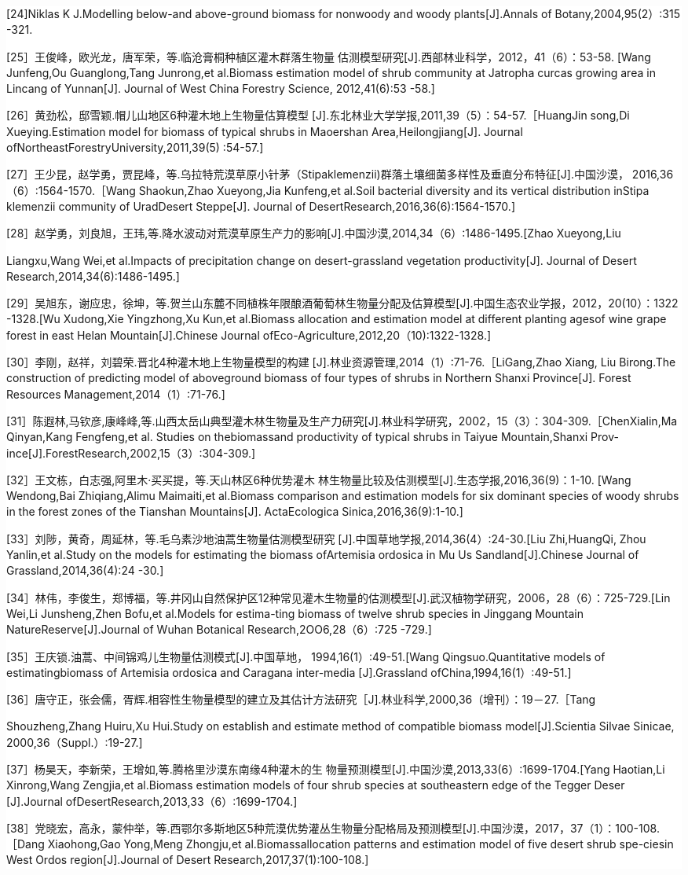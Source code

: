 [24]Niklas K J.Modelling below-and above-ground biomass for nonwoody and woody plants[J].Annals of Botany,2004,95(2）:315 -321.

[25］王俊峰，欧光龙，唐军荣，等.临沧膏桐种植区灌木群落生物量 估测模型研究[J].西部林业科学，2012，41（6）：53-58. [Wang Junfeng,Ou Guanglong,Tang Junrong,et al.Biomass estimation model of shrub community at Jatropha curcas growing area in Lincang of Yunnan[J]. Journal of West China Forestry Science, 2012,41(6):53 -58.]

[26］黄劲松，邸雪颖.帽儿山地区6种灌木地上生物量估算模型 [J].东北林业大学学报,2011,39（5）：54-57.［HuangJin song,Di Xueying.Estimation model for biomass of typical shrubs in Maoershan Area,Heilongjiang[J]. Journal ofNortheastForestryUniversity,2011,39(5) :54-57.]

[27］王少昆，赵学勇，贾昆峰，等.乌拉特荒漠草原小针茅（Stipaklemenzii)群落土壤细菌多样性及垂直分布特征[J].中国沙漠， 2016,36（6）:1564-1570.［Wang Shaokun,Zhao Xueyong,Jia Kunfeng,et al.Soil bacterial diversity and its vertical distribution inStipa klemenzii community of UradDesert Steppe[J]. Journal of DesertResearch,2016,36(6):1564-1570.]

[28］赵学勇，刘良旭，王玮,等.降水波动对荒漠草原生产力的影响[J].中国沙漠,2014,34（6）:1486-1495.[Zhao Xueyong,Liu

Liangxu,Wang Wei,et al.Impacts of precipitation change on desert-grassland vegetation productivity[J]. Journal of Desert Research,2014,34(6):1486-1495.]

[29］吴旭东，谢应忠，徐坤，等.贺兰山东麓不同植株年限酿酒葡萄林生物量分配及估算模型[J].中国生态农业学报，2012，20(10）：1322 -1328.[Wu Xudong,Xie Yingzhong,Xu Kun,et al.Biomass allocation and estimation model at different planting agesof wine grape forest in east Helan Mountain[J].Chinese Journal ofEco-Agriculture,2012,20（10):1322-1328.]

[30］李刚，赵祥，刘碧荣.晋北4种灌木地上生物量模型的构建 [J].林业资源管理,2014（1）:71-76.［LiGang,Zhao Xiang, Liu Birong.The construction of predicting model of aboveground biomass of four types of shrubs in Northern Shanxi Province[J]. Forest Resources Management,2014（1）:71-76.]

[31］陈遐林,马钦彦,康峰峰,等.山西太岳山典型灌木林生物量及生产力研究[J].林业科学研究，2002，15（3）：304-309.［ChenXialin,Ma Qinyan,Kang Fengfeng,et al. Studies on thebiomassand productivity of typical shrubs in Taiyue Mountain,Shanxi Prov-ince[J].ForestResearch,2002,15（3）:304-309.]

[32］王文栋，白志强,阿里木·买买提，等.天山林区6种优势灌木 林生物量比较及估测模型[J].生态学报,2016,36(9)：1-10. [Wang Wendong,Bai Zhiqiang,Alimu Maimaiti,et al.Biomass comparison and estimation models for six dominant species of woody shrubs in the forest zones of the Tianshan Mountains[J]. ActaEcologica Sinica,2016,36(9):1-10.]

[33］刘陟，黄奇，周延林，等.毛乌素沙地油蒿生物量估测模型研究 [J].中国草地学报,2014,36(4）:24-30.[Liu Zhi,HuangQi, Zhou Yanlin,et al.Study on the models for estimating the biomass ofArtemisia ordosica in Mu Us Sandland[J].Chinese Journal of Grassland,2014,36(4):24 -30.]

[34］林伟，李俊生，郑博福，等.井冈山自然保护区12种常见灌木生物量的估测模型[J].武汉植物学研究，2006，28（6）：725-729.[Lin Wei,Li Junsheng,Zhen Bofu,et al.Models for estima-ting biomass of twelve shrub species in Jinggang Mountain NatureReserve[J].Journal of Wuhan Botanical Research,2OO6,28（6）:725 -729.]

[35］王庆锁.油蒿、中间锦鸡儿生物量估测模式[J].中国草地， 1994,16(1）:49-51.[Wang Qingsuo.Quantitative models of estimatingbiomass of Artemisia ordosica and Caragana inter-media [J].Grassland ofChina,1994,16(1）:49-51.]

[36］唐守正，张会儒，胥辉.相容性生物量模型的建立及其估计方法研究［J].林业科学,2000,36（增刊）：19－27.［Tang

Shouzheng,Zhang Huiru,Xu Hui.Study on establish and estimate method of compatible biomass model[J].Scientia Silvae Sinicae, 2000,36（Suppl.）:19-27.]

[37］杨昊天，李新荣，王增如,等.腾格里沙漠东南缘4种灌木的生 物量预测模型[J].中国沙漠,2013,33(6）:1699-1704.[Yang Haotian,Li Xinrong,Wang Zengjia,et al.Biomass estimation models of four shrub species at southeastern edge of the Tegger Deser [J].Journal ofDesertResearch,2013,33（6）:1699-1704.]

[38］党晓宏，高永，蒙仲举，等.西鄂尔多斯地区5种荒漠优势灌丛生物量分配格局及预测模型[J].中国沙漠，2017，37（1）：100-108.［Dang Xiaohong,Gao Yong,Meng Zhongju,et al.Biomassallocation patterns and estimation model of five desert shrub spe-ciesin West Ordos region[J].Journal of Desert Research,2017,37(1):100-108.]
